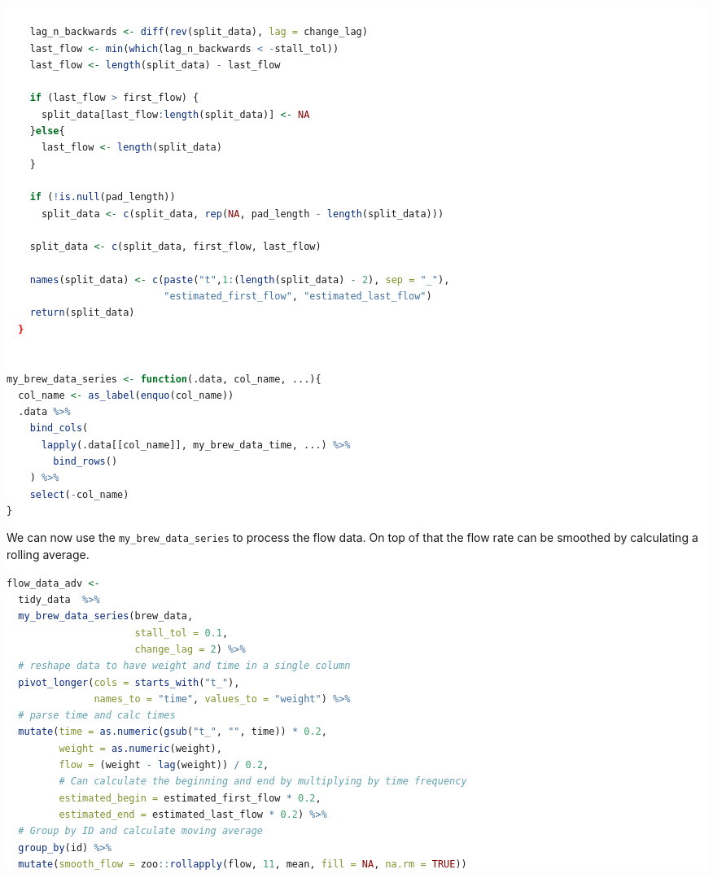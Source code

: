 ``` r
    
    lag_n_backwards <- diff(rev(split_data), lag = change_lag)
    last_flow <- min(which(lag_n_backwards < -stall_tol))
    last_flow <- length(split_data) - last_flow
    
    if (last_flow > first_flow) {
      split_data[last_flow:length(split_data)] <- NA
    }else{
      last_flow <- length(split_data)
    }

    if (!is.null(pad_length))
      split_data <- c(split_data, rep(NA, pad_length - length(split_data)))
    
    split_data <- c(split_data, first_flow, last_flow)

    names(split_data) <- c(paste("t",1:(length(split_data) - 2), sep = "_"),
                           "estimated_first_flow", "estimated_last_flow")
    return(split_data)
  }


my_brew_data_series <- function(.data, col_name, ...){
  col_name <- as_label(enquo(col_name))
  .data %>%
    bind_cols(
      lapply(.data[[col_name]], my_brew_data_time, ...) %>%
        bind_rows()
    ) %>%
    select(-col_name)
}
```

We can now use the `my_brew_data_series` to process the flow data. On
top of that the flow rate can be smoothed by calculating a rolling
average.

``` r
flow_data_adv <- 
  tidy_data  %>%
  my_brew_data_series(brew_data, 
                      stall_tol = 0.1,
                      change_lag = 2) %>%
  # reshape data to have weight and time in a single column
  pivot_longer(cols = starts_with("t_"),
               names_to = "time", values_to = "weight") %>%
  # parse time and calc times
  mutate(time = as.numeric(gsub("t_", "", time)) * 0.2,
         weight = as.numeric(weight),
         flow = (weight - lag(weight)) / 0.2,
         # Can calculate the beginning and end by multiplying by time frequency
         estimated_begin = estimated_first_flow * 0.2,
         estimated_end = estimated_last_flow * 0.2) %>%
  # Group by ID and calculate moving average
  group_by(id) %>%
  mutate(smooth_flow = zoo::rollapply(flow, 11, mean, fill = NA, na.rm = TRUE)) 
```
